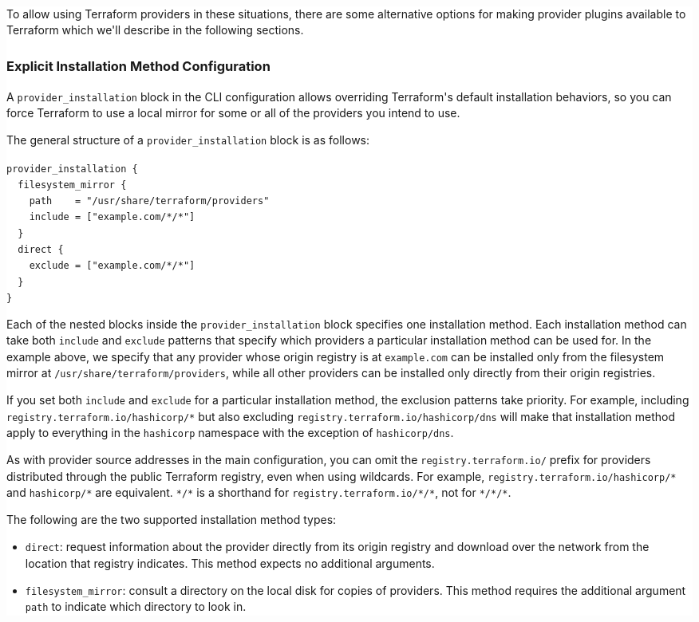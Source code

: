 To allow using Terraform providers in these situations, there are some
alternative options for making provider plugins available to Terraform which
we'll describe in the following sections.

### Explicit Installation Method Configuration

A `provider_installation` block in the CLI configuration allows overriding
Terraform's default installation behaviors, so you can force Terraform to use
a local mirror for some or all of the providers you intend to use.

The general structure of a `provider_installation` block is as follows:

```hcl
provider_installation {
  filesystem_mirror {
    path    = "/usr/share/terraform/providers"
    include = ["example.com/*/*"]
  }
  direct {
    exclude = ["example.com/*/*"]
  }
}
```

Each of the nested blocks inside the `provider_installation` block specifies
one installation method. Each installation method can take both `include`
and `exclude` patterns that specify which providers a particular installation
method can be used for. In the example above, we specify that any provider
whose origin registry is at `example.com` can be installed only from the
filesystem mirror at `/usr/share/terraform/providers`, while all other
providers can be installed only directly from their origin registries.

If you set both `include` and `exclude` for a particular installation
method, the exclusion patterns take priority. For example, including
`registry.terraform.io/hashicorp/*` but also excluding
`registry.terraform.io/hashicorp/dns` will make that installation method apply
to everything in the `hashicorp` namespace with the exception of
`hashicorp/dns`.

As with provider source addresses in the main configuration, you can omit
the `registry.terraform.io/` prefix for providers distributed through the
public Terraform registry, even when using wildcards. For example,
`registry.terraform.io/hashicorp/*` and `hashicorp/*` are equivalent.
`*/*` is a shorthand for `registry.terraform.io/*/*`, not for
`*/*/*`.

The following are the two supported installation method types:

* `direct`: request information about the provider directly from its origin
  registry and download over the network from the location that registry
  indicates. This method expects no additional arguments.

* `filesystem_mirror`: consult a directory on the local disk for copies of
  providers. This method requires the additional argument `path` to indicate
  which directory to look in.
